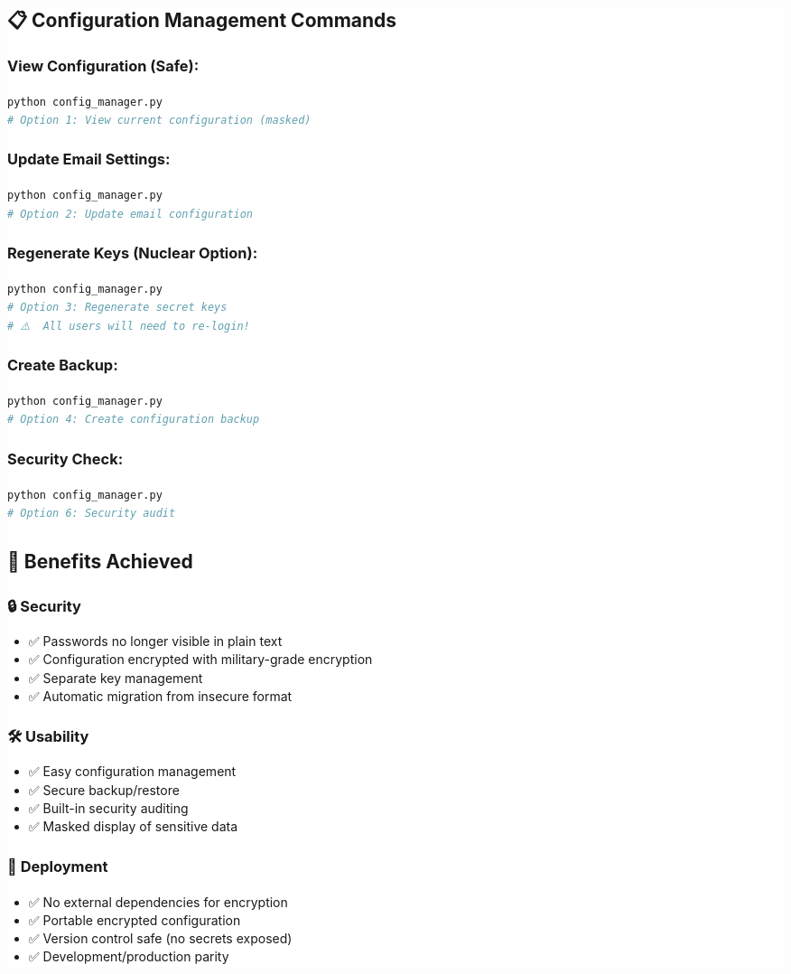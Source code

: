 ## 📋 Configuration Management Commands

### **View Configuration (Safe):**
```bash
python config_manager.py
# Option 1: View current configuration (masked)
```

### **Update Email Settings:**
```bash
python config_manager.py
# Option 2: Update email configuration
```

### **Regenerate Keys (Nuclear Option):**
```bash
python config_manager.py
# Option 3: Regenerate secret keys
# ⚠️  All users will need to re-login!
```

### **Create Backup:**
```bash
python config_manager.py
# Option 4: Create configuration backup
```

### **Security Check:**
```bash
python config_manager.py
# Option 6: Security audit
```

## 🎯 Benefits Achieved

### 🔒 **Security**
- ✅ Passwords no longer visible in plain text
- ✅ Configuration encrypted with military-grade encryption
- ✅ Separate key management
- ✅ Automatic migration from insecure format

### 🛠️ **Usability**
- ✅ Easy configuration management
- ✅ Secure backup/restore
- ✅ Built-in security auditing
- ✅ Masked display of sensitive data

### 🚀 **Deployment**
- ✅ No external dependencies for encryption
- ✅ Portable encrypted configuration
- ✅ Version control safe (no secrets exposed)
- ✅ Development/production parity
